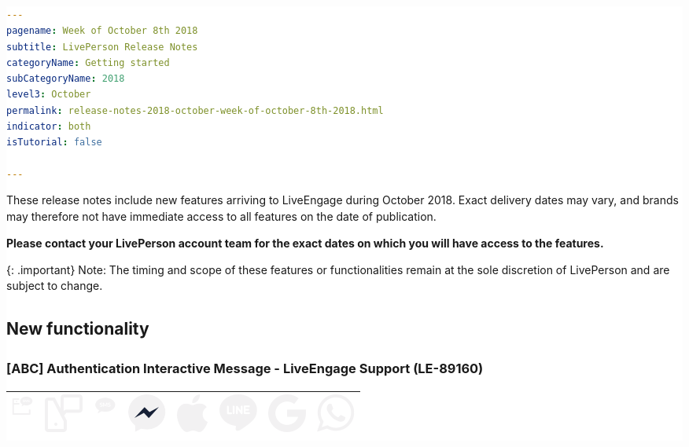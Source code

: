 ```yaml
---
pagename: Week of October 8th 2018
subtitle: LivePerson Release Notes
categoryName: Getting started
subCategoryName: 2018
level3: October
permalink: release-notes-2018-october-week-of-october-8th-2018.html
indicator: both
isTutorial: false

---
```

These release notes include new features arriving to LiveEngage during October 2018. Exact delivery dates may vary, and brands may therefore not have immediate access to all features on the date of publication.

**Please contact your LivePerson account team for the exact dates on which you will have access to the features.**

{: .important}
Note: The timing and scope of these features or functionalities remain at the sole discretion of LivePerson and are subject to change.

## New functionality

### \[ABC\] Authentication Interactive Message - LiveEngage Support (LE-89160)

<table>
<thead>
<tr class="categoryrow">
<th><img class="tableIcon" src="img/Web_Messaging.png" /></th>
<th><img class="tableIcon" src="img/mobileappmessaging.svg" /></th>
<th><img class="tableIcon" src="img/sms.png" /></th>
<th><img class="tableIcon" src="img/fb-messenger.svg" /></th>
<th><img class="tableIcon" src="img/abc.svg" /></th>
<th><img class="tableIcon" src="img/line.svg" /></th>
<th><img class="tableIcon" src="img/google-rsc.svg" /></th>
<th><img class="tableIcon" src="img/whatsapp.svg" /></th>